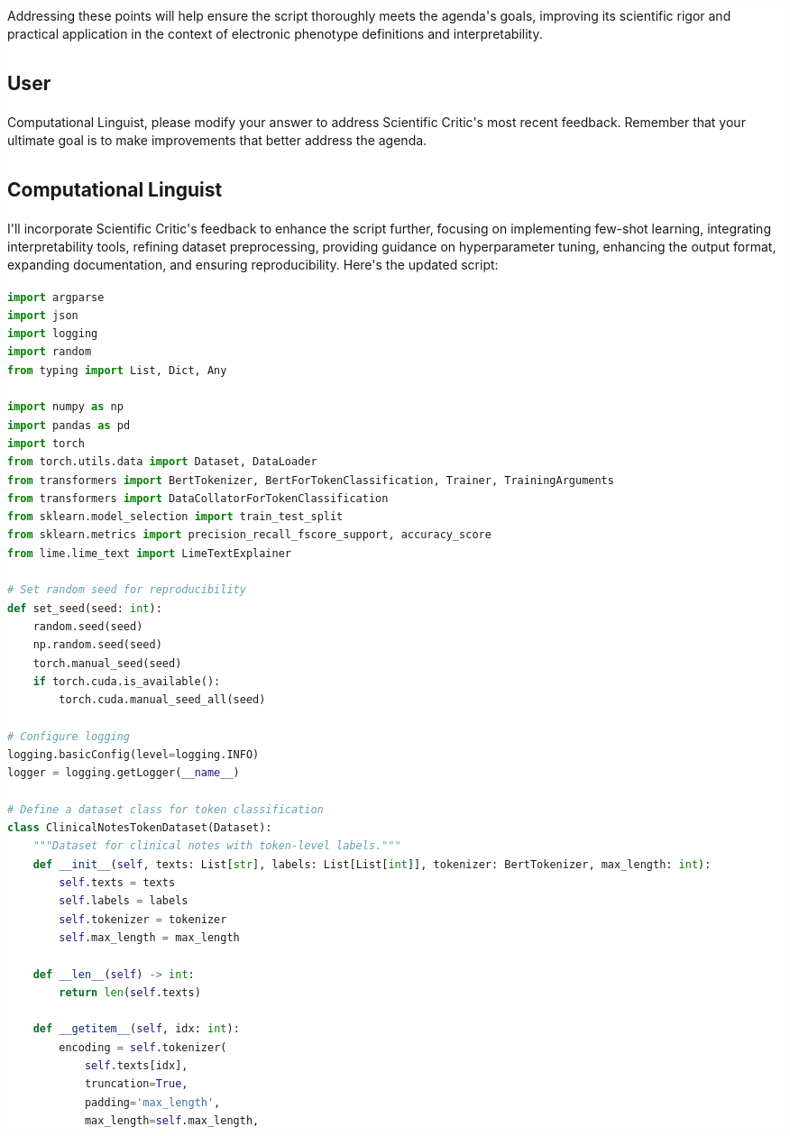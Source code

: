 Addressing these points will help ensure the script thoroughly meets the agenda's goals, improving its scientific rigor and practical application in the context of electronic phenotype definitions and interpretability.

## User

Computational Linguist, please modify your answer to address Scientific Critic's most recent feedback. Remember that your ultimate goal is to make improvements that better address the agenda.

## Computational Linguist

I'll incorporate Scientific Critic's feedback to enhance the script further, focusing on implementing few-shot learning, integrating interpretability tools, refining dataset preprocessing, providing guidance on hyperparameter tuning, enhancing the output format, expanding documentation, and ensuring reproducibility. Here's the updated script:

```python
import argparse
import json
import logging
import random
from typing import List, Dict, Any

import numpy as np
import pandas as pd
import torch
from torch.utils.data import Dataset, DataLoader
from transformers import BertTokenizer, BertForTokenClassification, Trainer, TrainingArguments
from transformers import DataCollatorForTokenClassification
from sklearn.model_selection import train_test_split
from sklearn.metrics import precision_recall_fscore_support, accuracy_score
from lime.lime_text import LimeTextExplainer

# Set random seed for reproducibility
def set_seed(seed: int):
    random.seed(seed)
    np.random.seed(seed)
    torch.manual_seed(seed)
    if torch.cuda.is_available():
        torch.cuda.manual_seed_all(seed)

# Configure logging
logging.basicConfig(level=logging.INFO)
logger = logging.getLogger(__name__)

# Define a dataset class for token classification
class ClinicalNotesTokenDataset(Dataset):
    """Dataset for clinical notes with token-level labels."""
    def __init__(self, texts: List[str], labels: List[List[int]], tokenizer: BertTokenizer, max_length: int):
        self.texts = texts
        self.labels = labels
        self.tokenizer = tokenizer
        self.max_length = max_length

    def __len__(self) -> int:
        return len(self.texts)

    def __getitem__(self, idx: int):
        encoding = self.tokenizer(
            self.texts[idx],
            truncation=True,
            padding='max_length',
            max_length=self.max_length,
```